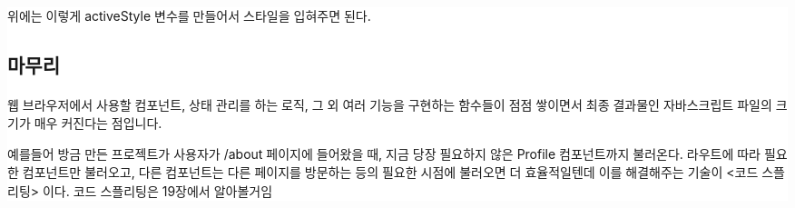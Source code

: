 위에는 이렇게 activeStyle 변수를 만들어서 스타일을 입혀주면 된다.

## 마무리

웹 브라우저에서 사용할 컴포넌트, 상태 관리를 하는 로직, 그 외 여러 기능을 구현하는 함수들이 점점 쌓이면서 최종 결과물인 자바스크립트 파일의 크기가 매우 커진다는 점입니다.

예를들어 방금 만든 프로젝트가 사용자가 /about 페이지에 들어왔을 때, 지금 당장 필요하지 않은 Profile 컴포넌트까지 불러온다. 라우트에 따라 필요한 컴포넌트만 불러오고, 다른 컴포넌트는 다른 페이지를 방문하는 등의 필요한 시점에 불러오면 더 효율적일텐데 이를 해결해주는 기술이 <코드 스플리팅> 이다. 코드 스플리팅은 19장에서 알아볼거임
